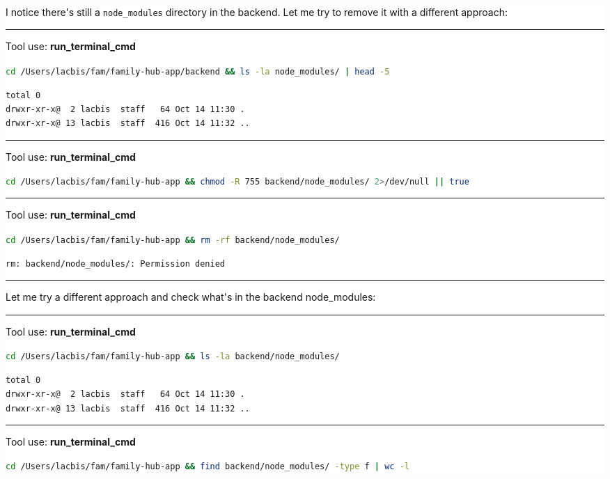 
I notice there's still a `node_modules` directory in the backend. Let me try to remove it with a different approach:


---

Tool use: **run_terminal_cmd**

```bash
cd /Users/lacbis/fam/family-hub-app/backend && ls -la node_modules/ | head -5
```

```
total 0
drwxr-xr-x@  2 lacbis  staff   64 Oct 14 11:30 .
drwxr-xr-x@ 13 lacbis  staff  416 Oct 14 11:32 ..
```

---

Tool use: **run_terminal_cmd**

```bash
cd /Users/lacbis/fam/family-hub-app && chmod -R 755 backend/node_modules/ 2>/dev/null || true
```

---

Tool use: **run_terminal_cmd**

```bash
cd /Users/lacbis/fam/family-hub-app && rm -rf backend/node_modules/
```

```
rm: backend/node_modules/: Permission denied
```

---

Let me try a different approach and check what's in the backend node_modules:


---

Tool use: **run_terminal_cmd**

```bash
cd /Users/lacbis/fam/family-hub-app && ls -la backend/node_modules/
```

```
total 0
drwxr-xr-x@  2 lacbis  staff   64 Oct 14 11:30 .
drwxr-xr-x@ 13 lacbis  staff  416 Oct 14 11:32 ..
```

---

Tool use: **run_terminal_cmd**

```bash
cd /Users/lacbis/fam/family-hub-app && find backend/node_modules/ -type f | wc -l
```
